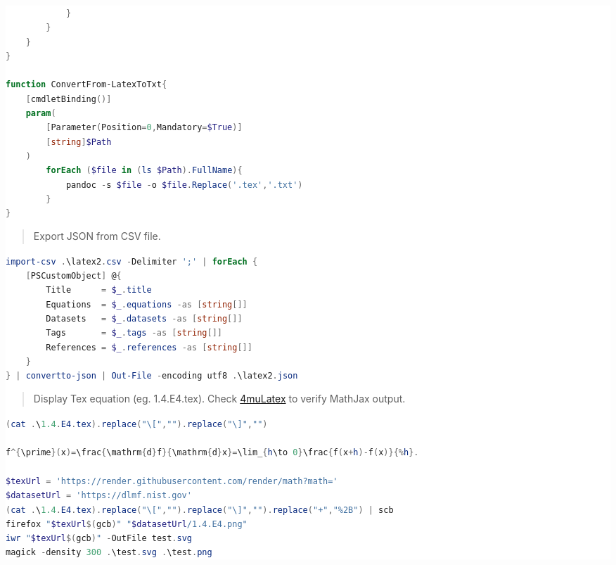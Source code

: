 ```powershell
            }
        }
    }
}

function ConvertFrom-LatexToTxt{
    [cmdletBinding()]
    param(
        [Parameter(Position=0,Mandatory=$True)]
        [string]$Path
    )
        forEach ($file in (ls $Path).FullName){
            pandoc -s $file -o $file.Replace('.tex','.txt')
        }
}
```

> Export JSON from CSV file.

```powershell
import-csv .\latex2.csv -Delimiter ';' | forEach {
    [PSCustomObject] @{
        Title      = $_.title
        Equations  = $_.equations -as [string[]]
        Datasets   = $_.datasets -as [string[]]
        Tags       = $_.tags -as [string[]]
        References = $_.references -as [string[]]
    }
} | convertto-json | Out-File -encoding utf8 .\latex2.json
```

> Display Tex equation (eg. 1.4.E4.tex). Check [4muLatex](https://thinktype.herokuapp.com/add_equation) to verify MathJax output.

```powershell
(cat .\1.4.E4.tex).replace("\[","").replace("\]","")

f^{\prime}(x)=\frac{\mathrm{d}f}{\mathrm{d}x}=\lim_{h\to 0}\frac{f(x+h)-f(x)}{%h}.

$texUrl = 'https://render.githubusercontent.com/render/math?math='
$datasetUrl = 'https://dlmf.nist.gov'
(cat .\1.4.E4.tex).replace("\[","").replace("\]","").replace("+","%2B") | scb
firefox "$texUrl$(gcb)" "$datasetUrl/1.4.E4.png"
iwr "$texUrl$(gcb)" -OutFile test.svg
magick -density 300 .\test.svg .\test.png
```

<center>